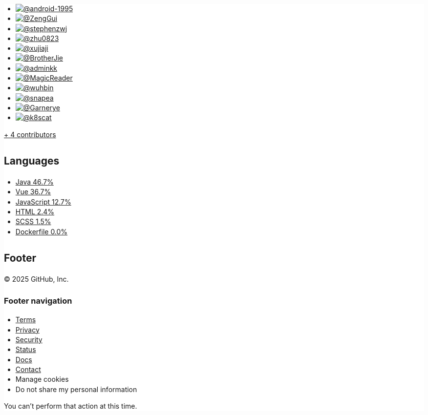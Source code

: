   * [ ![@android-1995](https://avatars.githubusercontent.com/u/35674533?s=64&v=4) ](https://github.com/android-1995)
  * [ ![@ZengGui](https://avatars.githubusercontent.com/u/8615641?s=64&v=4) ](https://github.com/ZengGui)
  * [ ![@stephenzwj](https://avatars.githubusercontent.com/u/10261142?s=64&v=4) ](https://github.com/stephenzwj)
  * [ ![@zhu0823](https://avatars.githubusercontent.com/u/13061892?s=64&v=4) ](https://github.com/zhu0823)
  * [ ![@xujiaji](https://avatars.githubusercontent.com/u/16447251?s=64&v=4) ](https://github.com/xujiaji)
  * [ ![@BrotherJie](https://avatars.githubusercontent.com/u/23377076?s=64&v=4) ](https://github.com/BrotherJie)
  * [ ![@adminkk](https://avatars.githubusercontent.com/u/31362054?s=64&v=4) ](https://github.com/adminkk)
  * [ ![@MagicReader](https://avatars.githubusercontent.com/u/33999813?s=64&v=4) ](https://github.com/MagicReader)
  * [ ![@wuhbin](https://avatars.githubusercontent.com/u/46117639?s=64&v=4) ](https://github.com/wuhbin)
  * [ ![@snapea](https://avatars.githubusercontent.com/u/49061744?s=64&v=4) ](https://github.com/snapea)
  * [ ![@Garnerye](https://avatars.githubusercontent.com/u/52538385?s=64&v=4) ](https://github.com/Garnerye)
  * [ ![@k8scat](https://avatars.githubusercontent.com/u/55872984?s=64&v=4) ](https://github.com/k8scat)


[+ 4 contributors](https://github.com/oddfar/campus-imaotai/graphs/contributors)
## Languages
  * [ Java 46.7% ](https://github.com/oddfar/campus-imaotai/search?l=java)
  * [ Vue 36.7% ](https://github.com/oddfar/campus-imaotai/search?l=vue)
  * [ JavaScript 12.7% ](https://github.com/oddfar/campus-imaotai/search?l=javascript)
  * [ HTML 2.4% ](https://github.com/oddfar/campus-imaotai/search?l=html)
  * [ SCSS 1.5% ](https://github.com/oddfar/campus-imaotai/search?l=scss)
  * [ Dockerfile 0.0% ](https://github.com/oddfar/campus-imaotai/search?l=dockerfile)


## Footer
[ ](https://github.com "GitHub") © 2025 GitHub, Inc. 
### Footer navigation
  * [Terms](https://docs.github.com/site-policy/github-terms/github-terms-of-service)
  * [Privacy](https://docs.github.com/site-policy/privacy-policies/github-privacy-statement)
  * [Security](https://github.com/security)
  * [Status](https://www.githubstatus.com/)
  * [Docs](https://docs.github.com/)
  * [Contact](https://support.github.com?tags=dotcom-footer)
  * Manage cookies 
  * Do not share my personal information 


You can’t perform that action at this time. 
